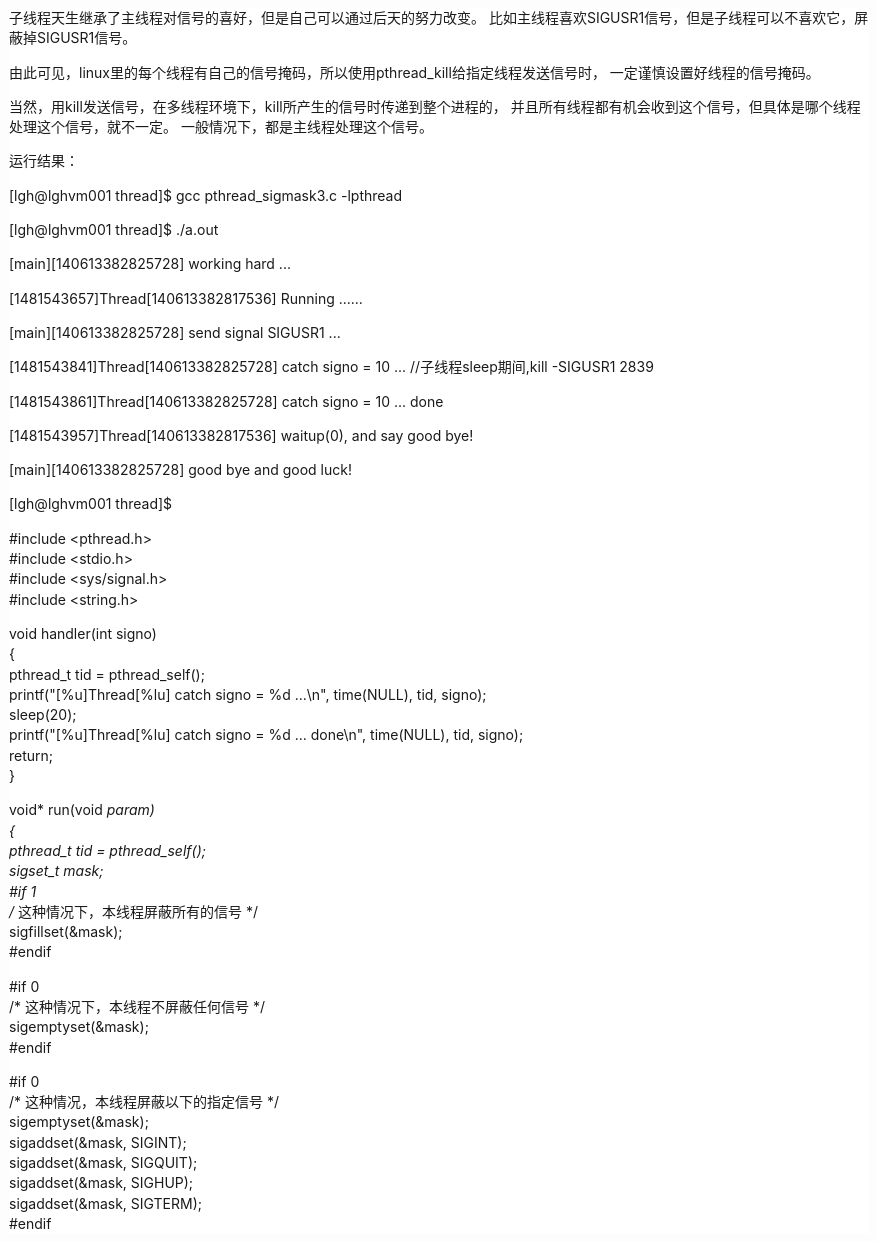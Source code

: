 子线程天生继承了主线程对信号的喜好，但是自己可以通过后天的努力改变。 比如主线程喜欢SIGUSR1信号，但是子线程可以不喜欢它，屏蔽掉SIGUSR1信号。

由此可见，linux里的每个线程有自己的信号掩码，所以使用pthread_kill给指定线程发送信号时， 一定谨慎设置好线程的信号掩码。

当然，用kill发送信号，在多线程环境下，kill所产生的信号时传递到整个进程的， 并且所有线程都有机会收到这个信号，但具体是哪个线程处理这个信号，就不一定。 一般情况下，都是主线程处理这个信号。

运行结果：

[lgh@lghvm001 thread]$ gcc pthread_sigmask3.c -lpthread

[lgh@lghvm001 thread]$ ./a.out

[main][140613382825728] working hard ...

[1481543657]Thread[140613382817536] Running ......

[main][140613382825728] send signal SIGUSR1 ...

[1481543841]Thread[140613382825728] catch signo = 10 ... //子线程sleep期间,kill -SIGUSR1 2839

[1481543861]Thread[140613382825728] catch signo = 10 ... done

[1481543957]Thread[140613382817536] waitup(0), and say good bye!

[main][140613382825728] good bye and good luck!

[lgh@lghvm001 thread]$

#include <pthread.h>  
#include <stdio.h>  
#include <sys/signal.h>  
#include <string.h>  

void handler(int signo)  
{  
  pthread_t tid = pthread_self();  
  printf("[%u]Thread[%lu] catch signo = %d ...\n", time(NULL), tid, signo);  
  sleep(20);  
  printf("[%u]Thread[%lu] catch signo = %d ... done\n", time(NULL), tid, signo);  
  return;  
}  

void* run(void *param)  
{  
  pthread_t tid = pthread_self();  
  sigset_t mask;  
#if 1  
  /* 这种情况下，本线程屏蔽所有的信号 */  
  sigfillset(&mask);  
#endif  

#if 0  
  /* 这种情况下，本线程不屏蔽任何信号 */  
  sigemptyset(&mask);  
#endif  

#if 0   
  /* 这种情况，本线程屏蔽以下的指定信号 */  
  sigemptyset(&mask);  
  sigaddset(&mask, SIGINT);  
  sigaddset(&mask, SIGQUIT);  
  sigaddset(&mask, SIGHUP);  
  sigaddset(&mask, SIGTERM);  
#endif   
